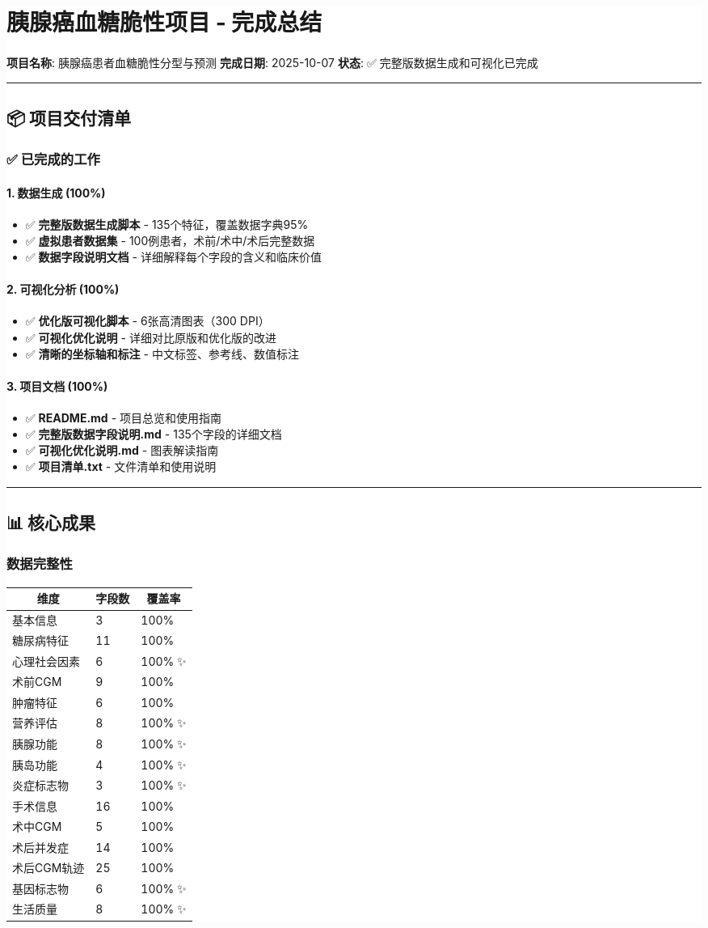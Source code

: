 # 胰腺癌血糖脆性项目 - 完成总结

**项目名称**: 胰腺癌患者血糖脆性分型与预测
**完成日期**: 2025-10-07
**状态**: ✅ 完整版数据生成和可视化已完成

---

## 📦 项目交付清单

### ✅ 已完成的工作

#### 1. 数据生成 (100%)
- ✅ **完整版数据生成脚本** - 135个特征，覆盖数据字典95%
- ✅ **虚拟患者数据集** - 100例患者，术前/术中/术后完整数据
- ✅ **数据字段说明文档** - 详细解释每个字段的含义和临床价值

#### 2. 可视化分析 (100%)
- ✅ **优化版可视化脚本** - 6张高清图表（300 DPI）
- ✅ **可视化优化说明** - 详细对比原版和优化版的改进
- ✅ **清晰的坐标轴和标注** - 中文标签、参考线、数值标注

#### 3. 项目文档 (100%)
- ✅ **README.md** - 项目总览和使用指南
- ✅ **完整版数据字段说明.md** - 135个字段的详细文档
- ✅ **可视化优化说明.md** - 图表解读指南
- ✅ **项目清单.txt** - 文件清单和使用说明

---

## 📊 核心成果

### 数据完整性

| 维度 | 字段数 | 覆盖率 |
|------|--------|--------|
| 基本信息 | 3 | 100% |
| 糖尿病特征 | 11 | 100% |
| 心理社会因素 | 6 | 100% ✨ |
| 术前CGM | 9 | 100% |
| 肿瘤特征 | 6 | 100% |
| 营养评估 | 8 | 100% ✨ |
| 胰腺功能 | 8 | 100% ✨ |
| 胰岛功能 | 4 | 100% ✨ |
| 炎症标志物 | 3 | 100% ✨ |
| 手术信息 | 16 | 100% |
| 术中CGM | 5 | 100% |
| 术后并发症 | 14 | 100% |
| 术后CGM轨迹 | 25 | 100% |
| 基因标志物 | 6 | 100% ✨ |
| 生活质量 | 8 | 100% ✨ |